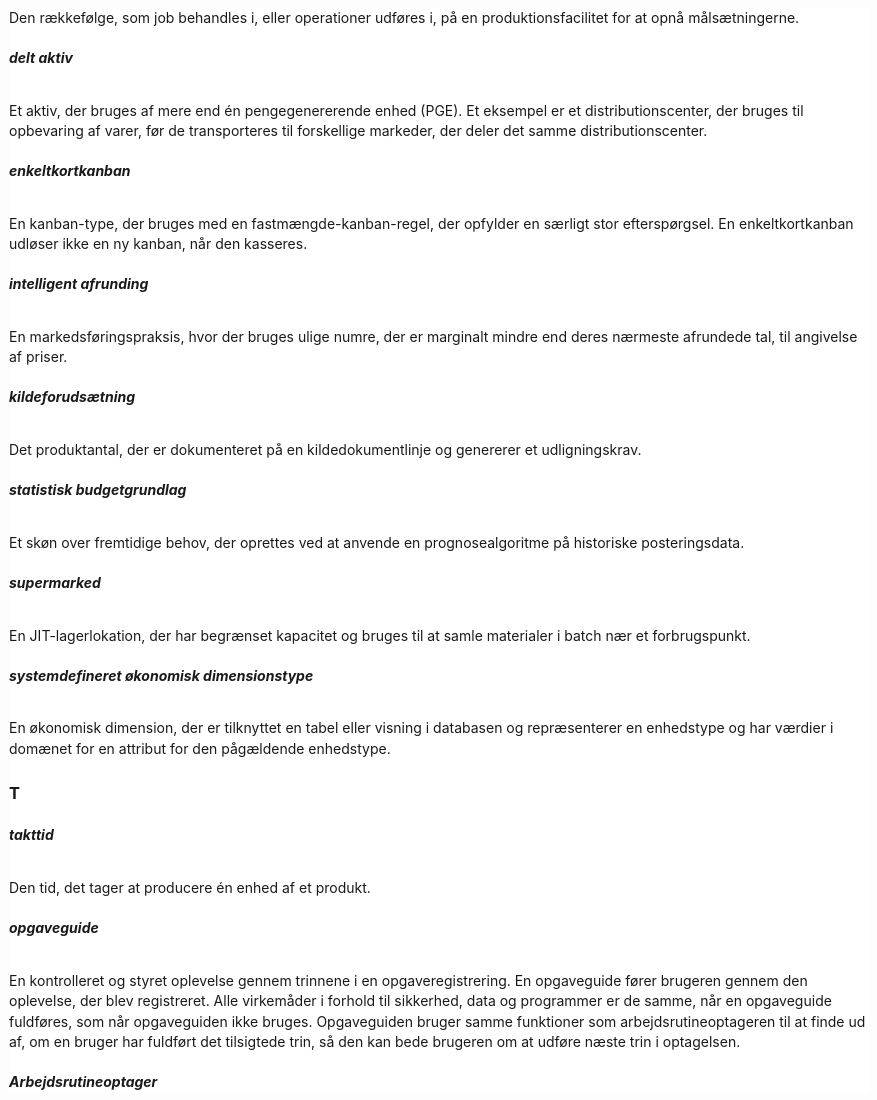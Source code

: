 Den rækkefølge, som job behandles i, eller operationer udføres i, på en produktionsfacilitet for at opnå målsætningerne.

###### <a name="shared-asset"></a>**delt aktiv**

Et aktiv, der bruges af mere end én pengegenererende enhed (PGE). Et eksempel er et distributionscenter, der bruges til opbevaring af varer, før de transporteres til forskellige markeder, der deler det samme distributionscenter.

###### <a name="single-use-kanban"></a>**enkeltkortkanban**

En kanban-type, der bruges med en fastmængde-kanban-regel, der opfylder en særligt stor efterspørgsel. En enkeltkortkanban udløser ikke en ny kanban, når den kasseres.

###### <a name="smart-rounding"></a>**intelligent afrunding**

En markedsføringspraksis, hvor der bruges ulige numre, der er marginalt mindre end deres nærmeste afrundede tal, til angivelse af priser.

###### <a name="source-requirement"></a>**kildeforudsætning**

Det produktantal, der er dokumenteret på en kildedokumentlinje og genererer et udligningskrav.

###### <a name="statistical-baseline-forecast"></a>**statistisk budgetgrundlag**

Et skøn over fremtidige behov, der oprettes ved at anvende en prognosealgoritme på historiske posteringsdata.

###### <a name="supermarket"></a>**supermarked**

En JIT-lagerlokation, der har begrænset kapacitet og bruges til at samle materialer i batch nær et forbrugspunkt.

###### <a name="system-defined-financial-dimension-type"></a>**systemdefineret økonomisk dimensionstype**

En økonomisk dimension, der er tilknyttet en tabel eller visning i databasen og repræsenterer en enhedstype og har værdier i domænet for en attribut for den pågældende enhedstype.

### <a name="t"></a>**T**

###### <a name="takt-time"></a>**takttid**

Den tid, det tager at producere én enhed af et produkt.

###### <a name="task-guide"></a>**opgaveguide**

En kontrolleret og styret oplevelse gennem trinnene i en opgaveregistrering. En opgaveguide fører brugeren gennem den oplevelse, der blev registreret. Alle virkemåder i forhold til sikkerhed, data og programmer er de samme, når en opgaveguide fuldføres, som når opgaveguiden ikke bruges. Opgaveguiden bruger samme funktioner som arbejdsrutineoptageren til at finde ud af, om en bruger har fuldført det tilsigtede trin, så den kan bede brugeren om at udføre næste trin i optagelsen.

###### <a name="task-recorder"></a>**Arbejdsrutineoptager**

